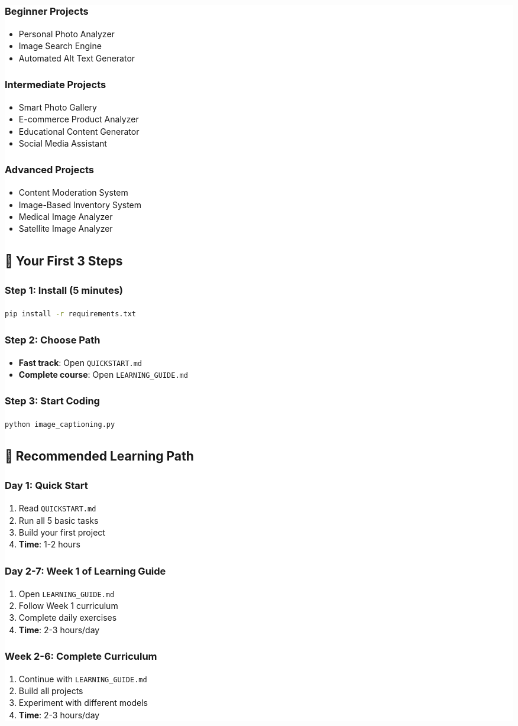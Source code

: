 ### Beginner Projects
- Personal Photo Analyzer
- Image Search Engine
- Automated Alt Text Generator

### Intermediate Projects
- Smart Photo Gallery
- E-commerce Product Analyzer
- Educational Content Generator
- Social Media Assistant

### Advanced Projects
- Content Moderation System
- Image-Based Inventory System
- Medical Image Analyzer
- Satellite Image Analyzer

## 🚦 Your First 3 Steps

### Step 1: Install (5 minutes)
```bash
pip install -r requirements.txt
```

### Step 2: Choose Path
- **Fast track**: Open `QUICKSTART.md`
- **Complete course**: Open `LEARNING_GUIDE.md`

### Step 3: Start Coding
```bash
python image_captioning.py
```

## 🎯 Recommended Learning Path

### Day 1: Quick Start
1. Read `QUICKSTART.md`
2. Run all 5 basic tasks
3. Build your first project
4. **Time**: 1-2 hours

### Day 2-7: Week 1 of Learning Guide
1. Open `LEARNING_GUIDE.md`
2. Follow Week 1 curriculum
3. Complete daily exercises
4. **Time**: 2-3 hours/day

### Week 2-6: Complete Curriculum
1. Continue with `LEARNING_GUIDE.md`
2. Build all projects
3. Experiment with different models
4. **Time**: 2-3 hours/day
